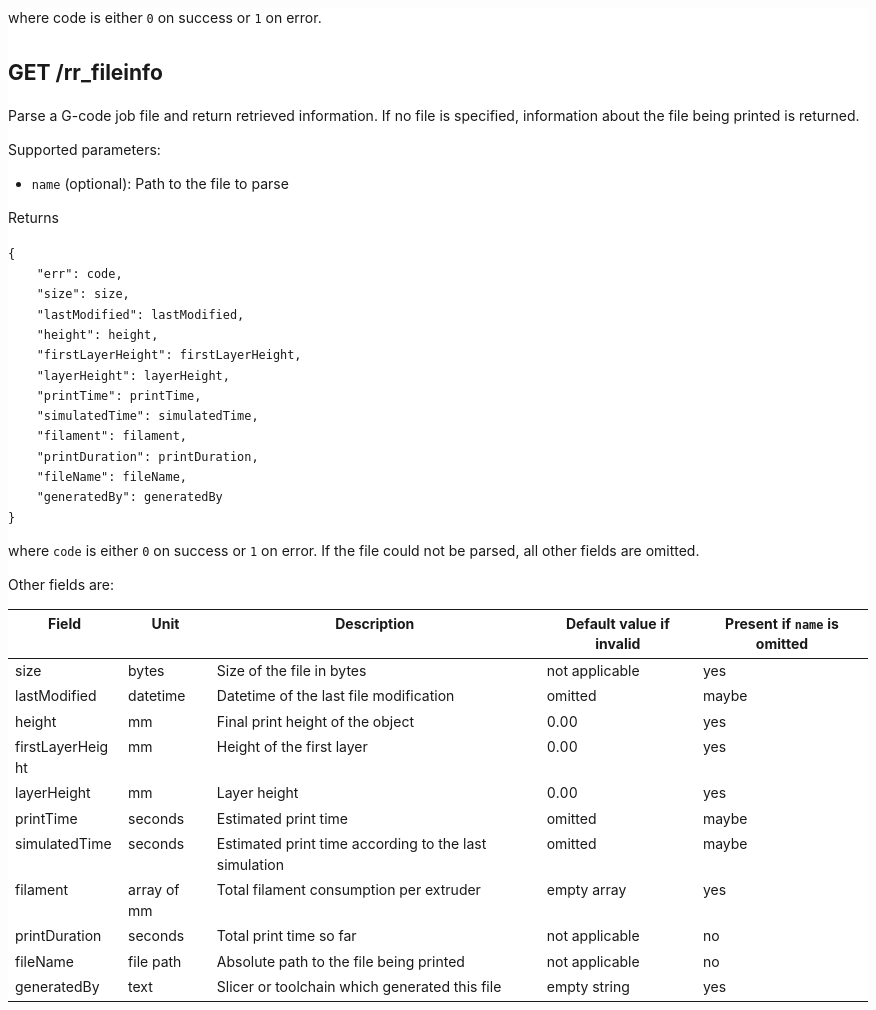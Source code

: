 where code is either `0` on success or `1` on error.

## GET /rr_fileinfo

Parse a G-code job file and return retrieved information. If no file is specified, information about the file being printed is returned.

Supported parameters:

- `name` (optional): Path to the file to parse

Returns

```
{
    "err": code,
    "size": size,
    "lastModified": lastModified,
    "height": height,
    "firstLayerHeight": firstLayerHeight,
    "layerHeight": layerHeight,
    "printTime": printTime,
    "simulatedTime": simulatedTime,
    "filament": filament,
    "printDuration": printDuration,
    "fileName": fileName,
    "generatedBy": generatedBy
}
```

where `code` is either `0` on success or `1` on error. If the file could not be parsed, all other fields are omitted.

Other fields are:

| Field | Unit | Description | Default value if invalid | Present if `name` is omitted |
| ----- | ---- | ----------- | ------------------------ | --------------------------- |
| size | bytes | Size of the file in bytes | not applicable | yes |
| lastModified | datetime | Datetime of the last file modification | omitted | maybe |
| height | mm | Final print height of the object | 0.00 | yes |
| firstLayerHeight | mm | Height of the first layer | 0.00 | yes |
| layerHeight | mm | Layer height | 0.00 | yes |
| printTime | seconds | Estimated print time | omitted | maybe |
| simulatedTime | seconds | Estimated print time according to the last simulation | omitted | maybe |
| filament | array of mm | Total filament consumption per extruder | empty array | yes |
| printDuration | seconds | Total print time so far | not applicable | no |
| fileName | file path | Absolute path to the file being printed | not applicable | no |
| generatedBy | text | Slicer or toolchain which generated this file | empty string | yes |
